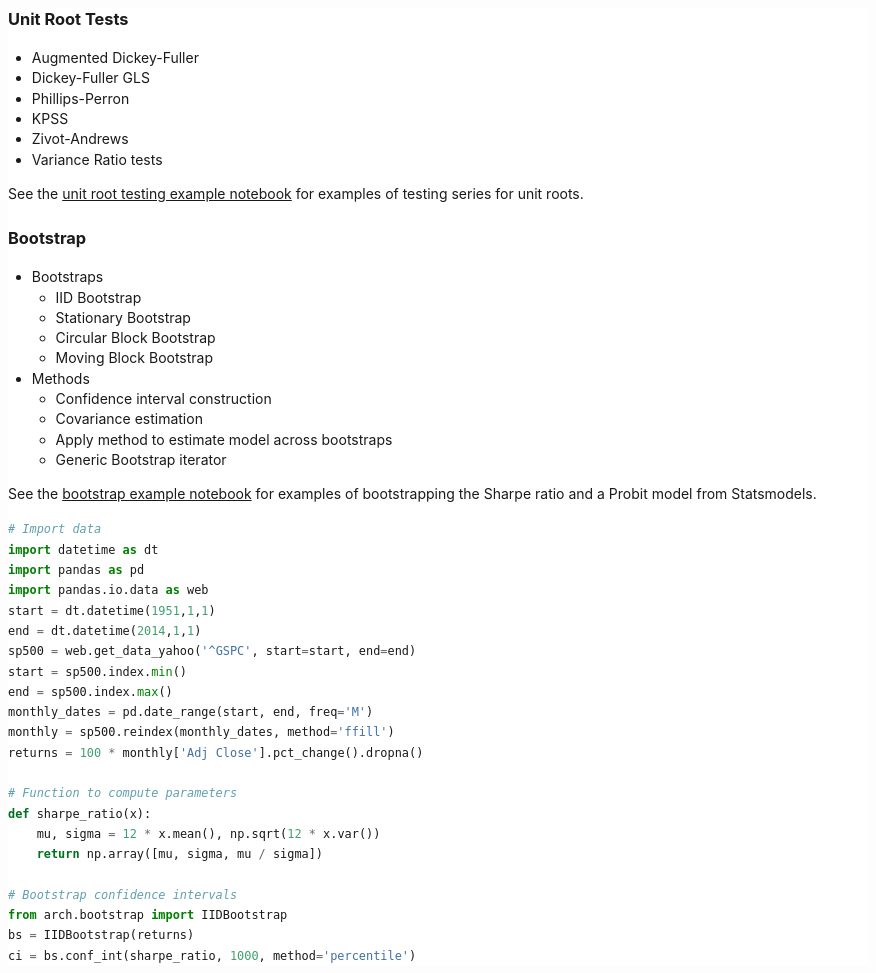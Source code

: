 <a name="unit-root"/>

### Unit Root Tests

* Augmented Dickey-Fuller
* Dickey-Fuller GLS
* Phillips-Perron
* KPSS
* Zivot-Andrews
* Variance Ratio tests

See the [unit root testing example notebook](http://nbviewer.ipython.org/github/bashtage/arch/blob/master/examples/unitroot_examples.ipynb) for examples of testing series for unit roots.

<a name="bootstrap"/>

### Bootstrap

* Bootstraps
  * IID Bootstrap
  * Stationary Bootstrap
  * Circular Block Bootstrap
  * Moving Block Bootstrap
* Methods
  * Confidence interval construction
  * Covariance estimation
  * Apply method to estimate model across bootstraps
  * Generic Bootstrap iterator

See the [bootstrap example notebook](http://nbviewer.ipython.org/github/bashtage/arch/blob/master/examples/bootstrap_examples.ipynb) 
for examples of bootstrapping the Sharpe ratio and a Probit model from 
Statsmodels.

```python
# Import data
import datetime as dt
import pandas as pd
import pandas.io.data as web
start = dt.datetime(1951,1,1)
end = dt.datetime(2014,1,1)
sp500 = web.get_data_yahoo('^GSPC', start=start, end=end)
start = sp500.index.min()
end = sp500.index.max()
monthly_dates = pd.date_range(start, end, freq='M')
monthly = sp500.reindex(monthly_dates, method='ffill')
returns = 100 * monthly['Adj Close'].pct_change().dropna()

# Function to compute parameters
def sharpe_ratio(x):
    mu, sigma = 12 * x.mean(), np.sqrt(12 * x.var())
    return np.array([mu, sigma, mu / sigma])

# Bootstrap confidence intervals
from arch.bootstrap import IIDBootstrap
bs = IIDBootstrap(returns)
ci = bs.conf_int(sharpe_ratio, 1000, method='percentile')
```
